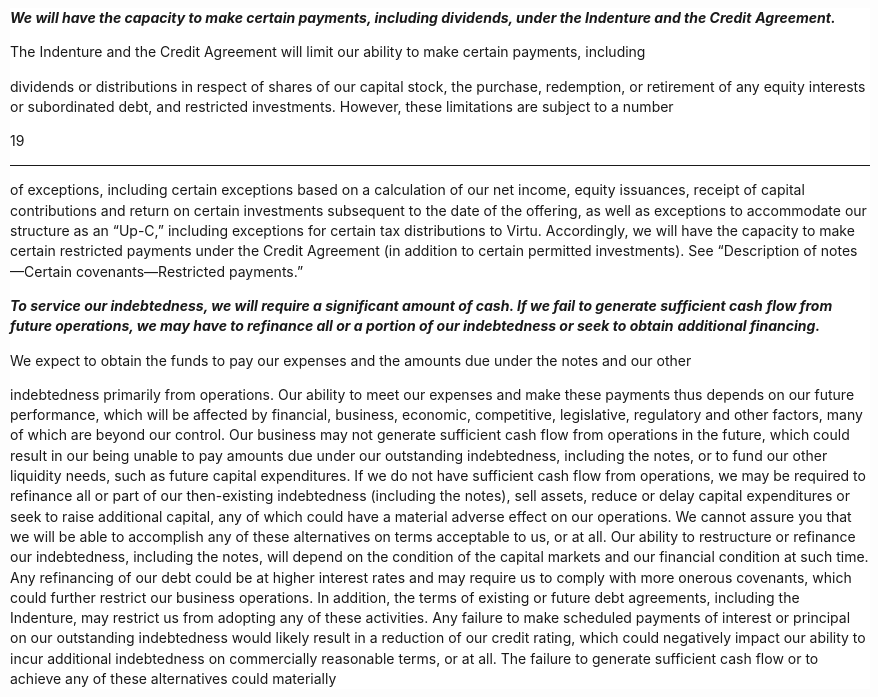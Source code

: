**_We will have the capacity to make certain payments, including dividends, under the Indenture and the Credit_**
**_Agreement._**

The Indenture and the Credit Agreement will limit our ability to make certain payments, including

dividends or distributions in respect of shares of our capital stock, the purchase, redemption, or retirement of any
equity interests or subordinated debt, and restricted investments. However, these limitations are subject to a number

19


-----

of exceptions, including certain exceptions based on a calculation of our net income, equity issuances, receipt of
capital contributions and return on certain investments subsequent to the date of the offering, as well as exceptions
to accommodate our structure as an “Up-C,” including exceptions for certain tax distributions to Virtu. Accordingly,
we will have the capacity to make certain restricted payments under the Credit Agreement (in addition to certain
permitted investments). See “Description of notes—Certain covenants—Restricted payments.”

**_To service our indebtedness, we will require a significant amount of cash. If we fail to generate sufficient cash_**
**_flow from future operations, we may have to refinance all or a portion of our indebtedness or seek to obtain_**
**_additional financing._**

We expect to obtain the funds to pay our expenses and the amounts due under the notes and our other

indebtedness primarily from operations. Our ability to meet our expenses and make these payments thus depends on
our future performance, which will be affected by financial, business, economic, competitive, legislative, regulatory
and other factors, many of which are beyond our control. Our business may not generate sufficient cash flow from
operations in the future, which could result in our being unable to pay amounts due under our outstanding
indebtedness, including the notes, or to fund our other liquidity needs, such as future capital expenditures. If we do
not have sufficient cash flow from operations, we may be required to refinance all or part of our then-existing
indebtedness (including the notes), sell assets, reduce or delay capital expenditures or seek to raise additional capital,
any of which could have a material adverse effect on our operations. We cannot assure you that we will be able to
accomplish any of these alternatives on terms acceptable to us, or at all. Our ability to restructure or refinance our
indebtedness, including the notes, will depend on the condition of the capital markets and our financial condition at
such time. Any refinancing of our debt could be at higher interest rates and may require us to comply with more
onerous covenants, which could further restrict our business operations. In addition, the terms of existing or future
debt agreements, including the Indenture, may restrict us from adopting any of these activities. Any failure to make
scheduled payments of interest or principal on our outstanding indebtedness would likely result in a reduction of our
credit rating, which could negatively impact our ability to incur additional indebtedness on commercially reasonable
terms, or at all. The failure to generate sufficient cash flow or to achieve any of these alternatives could materially